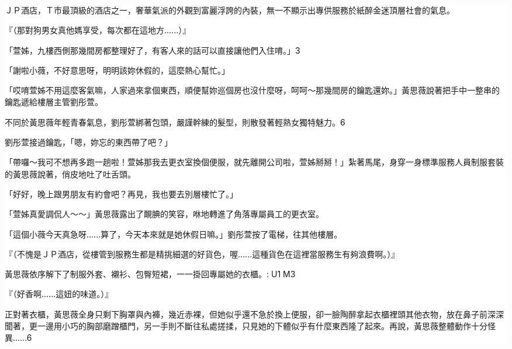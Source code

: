 

ＪＰ酒店，Ｔ市最頂級的酒店之一，奢華氣派的外觀到富麗浮誇的內裝，無一不顯示出專供服務於紙醉金迷頂層社會的氣息。





『（那對狗男女真他媽享受，每次都在這地方......）』



「萱姊，九樓西側那幾間房都整理好了，有客人來的話可以直接讓他們入住唷。」3





「謝啦小薇，不好意思呀，明明該妳休假的，這麼熱心幫忙。」



「哎唷萱姊不用這麼客氣嘛，人家過來拿個東西，順便幫妳巡個房也沒什麼呀，呵呵～那幾間房的鑰匙還妳。」黃思薇說著把手中一整串的鑰匙遞給樓層主管劉彤萱。



不同於黃思薇年輕青春氣息，劉彤萱綁著包頭，嚴謹幹練的髮型，則散發著輕熟女獨特魅力。6





劉彤萱接過鑰匙，「嗯，妳忘的東西帶了吧？」





「帶囉～我可不想再多跑一趟啦！萱姊那我去更衣室換個便服，就先離開公司啦，萱姊掰掰！」紮著馬尾，身穿一身標準服務人員制服套裝的黃思薇說著，俏皮地吐了吐舌頭。



「好好，晚上跟男朋友有約會吧？再見，我也要去別層樓忙了。」



「萱姊真愛調侃人～～」黃思薇露出了靦腆的笑容，咻地轉進了角落專屬員工的更衣室。



「這個小薇今天真急呀......算了，今天本來就是她休假日嘛。」劉彤萱按了電梯，往其他樓層。





『（不愧是ＪＰ酒店，從樓管到服務生都是精挑細選的好貨色，喔......這種貨色在這裡當服務生有夠浪費啊。）』





黃思薇依序解下了制服外套、襯衫、包臀短裙，一一掛回專屬她的衣櫃。: U1 M3





『（好香啊......這妞的味道。）』



正對著衣櫃，黃思薇全身只剩下胸罩與內褲，幾近赤裸，但她似乎還不急於換上便服，卻一臉陶醉拿起衣櫃裡頭其他衣物，放在鼻子前深深聞著，更一邊用小巧的胸部磨蹭櫃門，另一手則不斷往私處搓揉，只見她的下體似乎有什麼東西隆了起來。再說，黃思薇整體動作十分怪異......6





